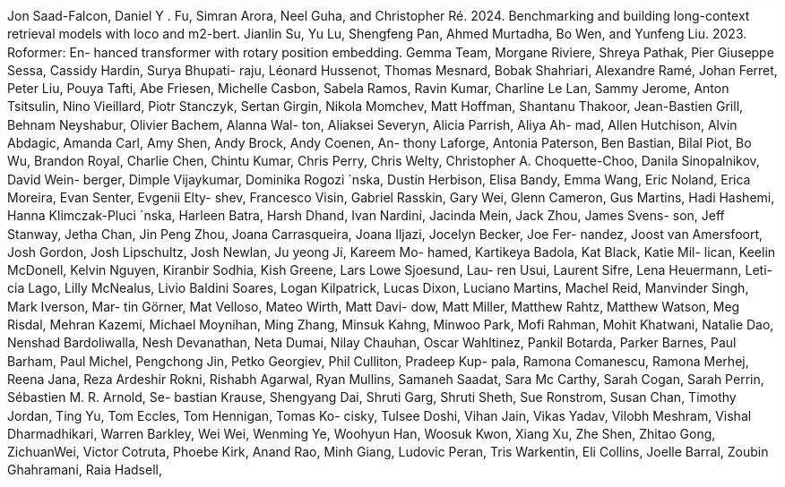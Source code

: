Jon Saad-Falcon, Daniel Y . Fu, Simran Arora, Neel
Guha, and Christopher Ré. 2024. Benchmarking and
building long-context retrieval models with loco and
m2-bert.
Jianlin Su, Yu Lu, Shengfeng Pan, Ahmed Murtadha,
Bo Wen, and Yunfeng Liu. 2023. Roformer: En-
hanced transformer with rotary position embedding.
Gemma Team, Morgane Riviere, Shreya Pathak,
Pier Giuseppe Sessa, Cassidy Hardin, Surya Bhupati-
raju, Léonard Hussenot, Thomas Mesnard, Bobak
Shahriari, Alexandre Ramé, Johan Ferret, Peter
Liu, Pouya Tafti, Abe Friesen, Michelle Casbon,
Sabela Ramos, Ravin Kumar, Charline Le Lan,
Sammy Jerome, Anton Tsitsulin, Nino Vieillard,
Piotr Stanczyk, Sertan Girgin, Nikola Momchev,
Matt Hoffman, Shantanu Thakoor, Jean-Bastien Grill,
Behnam Neyshabur, Olivier Bachem, Alanna Wal-
ton, Aliaksei Severyn, Alicia Parrish, Aliya Ah-
mad, Allen Hutchison, Alvin Abdagic, Amanda
Carl, Amy Shen, Andy Brock, Andy Coenen, An-
thony Laforge, Antonia Paterson, Ben Bastian, Bilal
Piot, Bo Wu, Brandon Royal, Charlie Chen, Chintu
Kumar, Chris Perry, Chris Welty, Christopher A.
Choquette-Choo, Danila Sinopalnikov, David Wein-
berger, Dimple Vijaykumar, Dominika Rogozi ´nska,
Dustin Herbison, Elisa Bandy, Emma Wang, Eric
Noland, Erica Moreira, Evan Senter, Evgenii Elty-
shev, Francesco Visin, Gabriel Rasskin, Gary Wei,
Glenn Cameron, Gus Martins, Hadi Hashemi, Hanna
Klimczak-Pluci ´nska, Harleen Batra, Harsh Dhand,
Ivan Nardini, Jacinda Mein, Jack Zhou, James Svens-
son, Jeff Stanway, Jetha Chan, Jin Peng Zhou, Joana
Carrasqueira, Joana Iljazi, Jocelyn Becker, Joe Fer-
nandez, Joost van Amersfoort, Josh Gordon, Josh
Lipschultz, Josh Newlan, Ju yeong Ji, Kareem Mo-
hamed, Kartikeya Badola, Kat Black, Katie Mil-
lican, Keelin McDonell, Kelvin Nguyen, Kiranbir
Sodhia, Kish Greene, Lars Lowe Sjoesund, Lau-
ren Usui, Laurent Sifre, Lena Heuermann, Leti-
cia Lago, Lilly McNealus, Livio Baldini Soares,
Logan Kilpatrick, Lucas Dixon, Luciano Martins,
Machel Reid, Manvinder Singh, Mark Iverson, Mar-
tin Görner, Mat Velloso, Mateo Wirth, Matt Davi-
dow, Matt Miller, Matthew Rahtz, Matthew Watson,
Meg Risdal, Mehran Kazemi, Michael Moynihan,
Ming Zhang, Minsuk Kahng, Minwoo Park, Mofi
Rahman, Mohit Khatwani, Natalie Dao, Nenshad
Bardoliwalla, Nesh Devanathan, Neta Dumai, Nilay
Chauhan, Oscar Wahltinez, Pankil Botarda, Parker
Barnes, Paul Barham, Paul Michel, Pengchong
Jin, Petko Georgiev, Phil Culliton, Pradeep Kup-
pala, Ramona Comanescu, Ramona Merhej, Reena
Jana, Reza Ardeshir Rokni, Rishabh Agarwal, Ryan
Mullins, Samaneh Saadat, Sara Mc Carthy, Sarah
Cogan, Sarah Perrin, Sébastien M. R. Arnold, Se-
bastian Krause, Shengyang Dai, Shruti Garg, Shruti
Sheth, Sue Ronstrom, Susan Chan, Timothy Jordan,
Ting Yu, Tom Eccles, Tom Hennigan, Tomas Ko-
cisky, Tulsee Doshi, Vihan Jain, Vikas Yadav, Vilobh
Meshram, Vishal Dharmadhikari, Warren Barkley,
Wei Wei, Wenming Ye, Woohyun Han, Woosuk
Kwon, Xiang Xu, Zhe Shen, Zhitao Gong, ZichuanWei, Victor Cotruta, Phoebe Kirk, Anand Rao, Minh
Giang, Ludovic Peran, Tris Warkentin, Eli Collins,
Joelle Barral, Zoubin Ghahramani, Raia Hadsell,